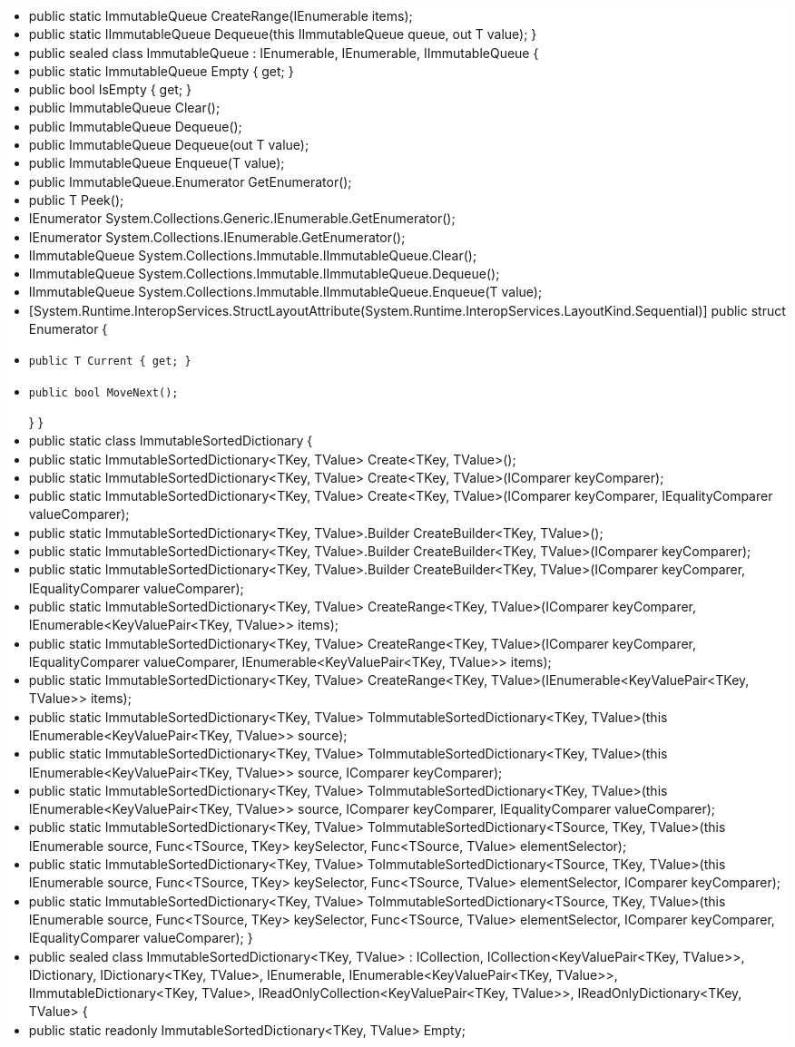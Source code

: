 +   public static ImmutableQueue<T> CreateRange<T>(IEnumerable<T> items);
+   public static IImmutableQueue<T> Dequeue<T>(this IImmutableQueue<T> queue, out T value);
  }
+ public sealed class ImmutableQueue<T> : IEnumerable, IEnumerable<T>, IImmutableQueue<T> {
+   public static ImmutableQueue<T> Empty { get; }
+   public bool IsEmpty { get; }
+   public ImmutableQueue<T> Clear();
+   public ImmutableQueue<T> Dequeue();
+   public ImmutableQueue<T> Dequeue(out T value);
+   public ImmutableQueue<T> Enqueue(T value);
+   public ImmutableQueue<T>.Enumerator GetEnumerator();
+   public T Peek();
+   IEnumerator<T> System.Collections.Generic.IEnumerable<T>.GetEnumerator();
+   IEnumerator System.Collections.IEnumerable.GetEnumerator();
+   IImmutableQueue<T> System.Collections.Immutable.IImmutableQueue<T>.Clear();
+   IImmutableQueue<T> System.Collections.Immutable.IImmutableQueue<T>.Dequeue();
+   IImmutableQueue<T> System.Collections.Immutable.IImmutableQueue<T>.Enqueue(T value);
+   [System.Runtime.InteropServices.StructLayoutAttribute(System.Runtime.InteropServices.LayoutKind.Sequential)]
    public struct Enumerator {
+     public T Current { get; }
+     public bool MoveNext();
    }
  }
+ public static class ImmutableSortedDictionary {
+   public static ImmutableSortedDictionary<TKey, TValue> Create<TKey, TValue>();
+   public static ImmutableSortedDictionary<TKey, TValue> Create<TKey, TValue>(IComparer<TKey> keyComparer);
+   public static ImmutableSortedDictionary<TKey, TValue> Create<TKey, TValue>(IComparer<TKey> keyComparer, IEqualityComparer<TValue> valueComparer);
+   public static ImmutableSortedDictionary<TKey, TValue>.Builder CreateBuilder<TKey, TValue>();
+   public static ImmutableSortedDictionary<TKey, TValue>.Builder CreateBuilder<TKey, TValue>(IComparer<TKey> keyComparer);
+   public static ImmutableSortedDictionary<TKey, TValue>.Builder CreateBuilder<TKey, TValue>(IComparer<TKey> keyComparer, IEqualityComparer<TValue> valueComparer);
+   public static ImmutableSortedDictionary<TKey, TValue> CreateRange<TKey, TValue>(IComparer<TKey> keyComparer, IEnumerable<KeyValuePair<TKey, TValue>> items);
+   public static ImmutableSortedDictionary<TKey, TValue> CreateRange<TKey, TValue>(IComparer<TKey> keyComparer, IEqualityComparer<TValue> valueComparer, IEnumerable<KeyValuePair<TKey, TValue>> items);
+   public static ImmutableSortedDictionary<TKey, TValue> CreateRange<TKey, TValue>(IEnumerable<KeyValuePair<TKey, TValue>> items);
+   public static ImmutableSortedDictionary<TKey, TValue> ToImmutableSortedDictionary<TKey, TValue>(this IEnumerable<KeyValuePair<TKey, TValue>> source);
+   public static ImmutableSortedDictionary<TKey, TValue> ToImmutableSortedDictionary<TKey, TValue>(this IEnumerable<KeyValuePair<TKey, TValue>> source, IComparer<TKey> keyComparer);
+   public static ImmutableSortedDictionary<TKey, TValue> ToImmutableSortedDictionary<TKey, TValue>(this IEnumerable<KeyValuePair<TKey, TValue>> source, IComparer<TKey> keyComparer, IEqualityComparer<TValue> valueComparer);
+   public static ImmutableSortedDictionary<TKey, TValue> ToImmutableSortedDictionary<TSource, TKey, TValue>(this IEnumerable<TSource> source, Func<TSource, TKey> keySelector, Func<TSource, TValue> elementSelector);
+   public static ImmutableSortedDictionary<TKey, TValue> ToImmutableSortedDictionary<TSource, TKey, TValue>(this IEnumerable<TSource> source, Func<TSource, TKey> keySelector, Func<TSource, TValue> elementSelector, IComparer<TKey> keyComparer);
+   public static ImmutableSortedDictionary<TKey, TValue> ToImmutableSortedDictionary<TSource, TKey, TValue>(this IEnumerable<TSource> source, Func<TSource, TKey> keySelector, Func<TSource, TValue> elementSelector, IComparer<TKey> keyComparer, IEqualityComparer<TValue> valueComparer);
  }
+ public sealed class ImmutableSortedDictionary<TKey, TValue> : ICollection, ICollection<KeyValuePair<TKey, TValue>>, IDictionary, IDictionary<TKey, TValue>, IEnumerable, IEnumerable<KeyValuePair<TKey, TValue>>, IImmutableDictionary<TKey, TValue>, IReadOnlyCollection<KeyValuePair<TKey, TValue>>, IReadOnlyDictionary<TKey, TValue> {
+   public static readonly ImmutableSortedDictionary<TKey, TValue> Empty;